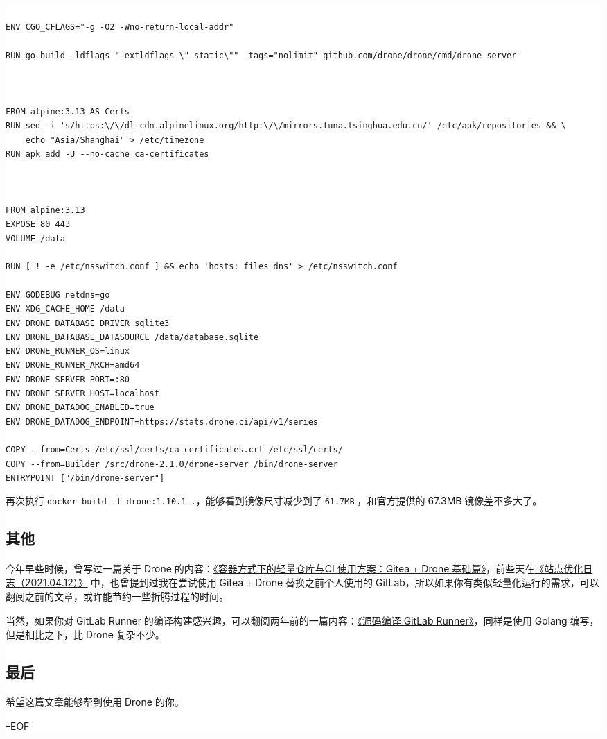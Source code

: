 ```

ENV CGO_CFLAGS="-g -O2 -Wno-return-local-addr"

RUN go build -ldflags "-extldflags \"-static\"" -tags="nolimit" github.com/drone/drone/cmd/drone-server



FROM alpine:3.13 AS Certs
RUN sed -i 's/https:\/\/dl-cdn.alpinelinux.org/http:\/\/mirrors.tuna.tsinghua.edu.cn/' /etc/apk/repositories && \
    echo "Asia/Shanghai" > /etc/timezone
RUN apk add -U --no-cache ca-certificates



FROM alpine:3.13
EXPOSE 80 443
VOLUME /data

RUN [ ! -e /etc/nsswitch.conf ] && echo 'hosts: files dns' > /etc/nsswitch.conf

ENV GODEBUG netdns=go
ENV XDG_CACHE_HOME /data
ENV DRONE_DATABASE_DRIVER sqlite3
ENV DRONE_DATABASE_DATASOURCE /data/database.sqlite
ENV DRONE_RUNNER_OS=linux
ENV DRONE_RUNNER_ARCH=amd64
ENV DRONE_SERVER_PORT=:80
ENV DRONE_SERVER_HOST=localhost
ENV DRONE_DATADOG_ENABLED=true
ENV DRONE_DATADOG_ENDPOINT=https://stats.drone.ci/api/v1/series

COPY --from=Certs /etc/ssl/certs/ca-certificates.crt /etc/ssl/certs/
COPY --from=Builder /src/drone-2.1.0/drone-server /bin/drone-server
ENTRYPOINT ["/bin/drone-server"]
```

再次执行 `docker build -t drone:1.10.1 .`，能够看到镜像尺寸减少到了 `61.7MB` ，和官方提供的 67.3MB 镜像差不多大了。

## 其他

今年早些时候，曾写过一篇关于 Drone 的内容：[《容器方式下的轻量仓库与CI 使用方案：Gitea + Drone 基础篇》](https://soulteary.com/2021/02/25/lightweight-code-warehouse-and-ci-usage-plan-in-docker-with-gitea-and-drone-part-1.html)，前些天在[《站点优化日志（2021.04.12）》](https://soulteary.com/2021/04/12/site-optimization-log.html) 中，也曾提到过我在尝试使用 Gitea + Drone 替换之前个人使用的 GitLab，所以如果你有类似轻量化运行的需求，可以翻阅之前的文章，或许能节约一些折腾过程的时间。

当然，如果你对 GitLab Runner 的编译构建感兴趣，可以翻阅两年前的一篇内容：[《源码编译 GitLab Runner》](https://soulteary.com/2019/08/04/source-code-compilation-gitlab-runner.html)，同样是使用 Golang 编写，但是相比之下，比 Drone 复杂不少。

## 最后

希望这篇文章能够帮到使用 Drone 的你。

–EOF
